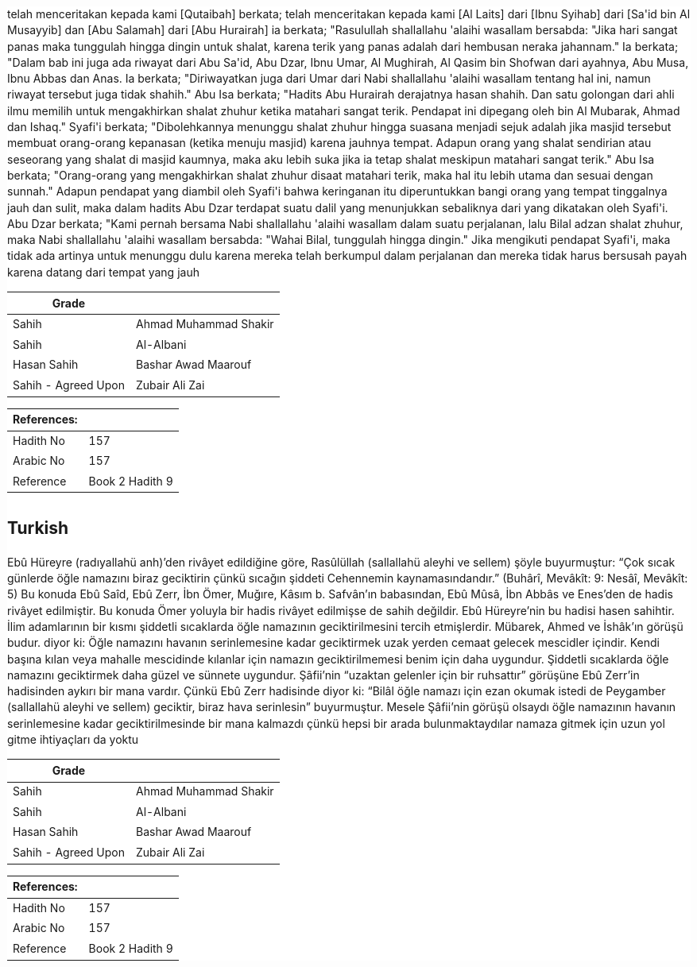 telah menceritakan kepada kami [Qutaibah] berkata; telah menceritakan kepada kami [Al Laits] dari [Ibnu Syihab] dari [Sa'id bin Al Musayyib] dan [Abu Salamah] dari [Abu Hurairah] ia berkata; "Rasulullah shallallahu 'alaihi wasallam bersabda: "Jika hari sangat panas maka tunggulah hingga dingin untuk shalat, karena terik yang panas adalah dari hembusan neraka jahannam." Ia berkata; "Dalam bab ini juga ada riwayat dari Abu Sa'id, Abu Dzar, Ibnu Umar, Al Mughirah, Al Qasim bin Shofwan dari ayahnya, Abu Musa, Ibnu Abbas dan Anas. Ia berkata; "Diriwayatkan juga dari Umar dari Nabi shallallahu 'alaihi wasallam tentang hal ini, namun riwayat tersebut juga tidak shahih." Abu Isa berkata; "Hadits Abu Hurairah derajatnya hasan shahih. Dan satu golongan dari ahli ilmu memilih untuk mengakhirkan shalat zhuhur ketika matahari sangat terik. Pendapat ini dipegang oleh bin Al Mubarak, Ahmad dan Ishaq." Syafi'i berkata; "Dibolehkannya menunggu shalat zhuhur hingga suasana menjadi sejuk adalah jika masjid tersebut membuat orang-orang kepanasan (ketika menuju masjid) karena jauhnya tempat. Adapun orang yang shalat sendirian atau seseorang yang shalat di masjid kaumnya, maka aku lebih suka jika ia tetap shalat meskipun matahari sangat terik." Abu Isa berkata; "Orang-orang yang mengakhirkan shalat zhuhur disaat matahari terik, maka hal itu lebih utama dan sesuai dengan sunnah." Adapun pendapat yang diambil oleh Syafi'i bahwa keringanan itu diperuntukkan bangi orang yang tempat tinggalnya jauh dan sulit, maka dalam hadits Abu Dzar terdapat suatu dalil yang menunjukkan sebaliknya dari yang dikatakan oleh Syafi'i. Abu Dzar berkata; "Kami pernah bersama Nabi shallallahu 'alaihi wasallam dalam suatu perjalanan, lalu Bilal adzan shalat zhuhur, maka Nabi shallallahu 'alaihi wasallam bersabda: "Wahai Bilal, tunggulah hingga dingin." Jika mengikuti pendapat Syafi'i, maka tidak ada artinya untuk menunggu dulu karena mereka telah berkumpul dalam perjalanan dan mereka tidak harus bersusah payah karena datang dari tempat yang jauh
</div>
<div style={{backgroundColor:'#f8f9fa',padding:20, marginBottom: 10}}><table> <thead> <tr> <th>Grade</th> <th></th> </tr> </thead> <tbody> <tr><td>Sahih</td><td>Ahmad Muhammad Shakir</td></tr><tr><td>Sahih</td><td>Al-Albani</td></tr><tr><td>Hasan Sahih</td><td>Bashar Awad Maarouf</td></tr><tr><td>Sahih - Agreed Upon</td><td>Zubair Ali Zai</td></tr></tbody></table><table> <thead> <tr> <th>References:</th> <th></th> </tr> </thead> <tbody><tr><td>Hadith No</td><td>157</td></tr><tr><td>Arabic No</td><td>157</td></tr><tr><td>Reference</td><td>Book 2 Hadith 9</td></tr></tbody></table></div>

## Turkish


<div dir="ltr" lang="tr" style={{fontSize:'larger',backgroundColor:'#f8f9fa',padding:20}}>
Ebû Hüreyre (radıyallahü anh)’den rivâyet edildiğine göre, Rasûlüllah (sallallahü aleyhi ve sellem) şöyle buyurmuştur: “Çok sıcak günlerde öğle namazını biraz geciktirin çünkü sıcağın şiddeti Cehennemin kaynamasındandır.” (Buhârî, Mevâkît: 9: Nesâî, Mevâkît: 5) Bu konuda Ebû Saîd, Ebû Zerr, İbn Ömer, Muğıre, Kâsım b. Safvân’ın babasından, Ebû Mûsâ, İbn Abbâs ve Enes’den de hadis rivâyet edilmiştir. Bu konuda Ömer yoluyla bir hadis rivâyet edilmişse de sahih değildir. Ebû Hüreyre’nin bu hadisi hasen sahihtir. İlim adamlarının bir kısmı şiddetli sıcaklarda öğle namazının geciktirilmesini tercih etmişlerdir. Mübarek, Ahmed ve İshâk’ın görüşü budur. diyor ki: Öğle namazını havanın serinlemesine kadar geciktirmek uzak yerden cemaat gelecek mescidler içindir. Kendi başına kılan veya mahalle mescidinde kılanlar için namazın geciktirilmemesi benim için daha uygundur. Şiddetli sıcaklarda öğle namazını geciktirmek daha güzel ve sünnete uygundur. Şâfii’nin “uzaktan gelenler için bir ruhsattır” görüşüne Ebû Zerr’in hadisinden aykırı bir mana vardır. Çünkü Ebû Zerr hadisinde diyor ki: “Bilâl öğle namazı için ezan okumak istedi de Peygamber (sallallahü aleyhi ve sellem) geciktir, biraz hava serinlesin” buyurmuştur. Mesele Şâfii’nin görüşü olsaydı öğle namazının havanın serinlemesine kadar geciktirilmesinde bir mana kalmazdı çünkü hepsi bir arada bulunmaktaydılar namaza gitmek için uzun yol gitme ihtiyaçları da yoktu
</div>
<div style={{backgroundColor:'#f8f9fa',padding:20, marginBottom: 10}}><table> <thead> <tr> <th>Grade</th> <th></th> </tr> </thead> <tbody> <tr><td>Sahih</td><td>Ahmad Muhammad Shakir</td></tr><tr><td>Sahih</td><td>Al-Albani</td></tr><tr><td>Hasan Sahih</td><td>Bashar Awad Maarouf</td></tr><tr><td>Sahih - Agreed Upon</td><td>Zubair Ali Zai</td></tr></tbody></table><table> <thead> <tr> <th>References:</th> <th></th> </tr> </thead> <tbody><tr><td>Hadith No</td><td>157</td></tr><tr><td>Arabic No</td><td>157</td></tr><tr><td>Reference</td><td>Book 2 Hadith 9</td></tr></tbody></table></div>
